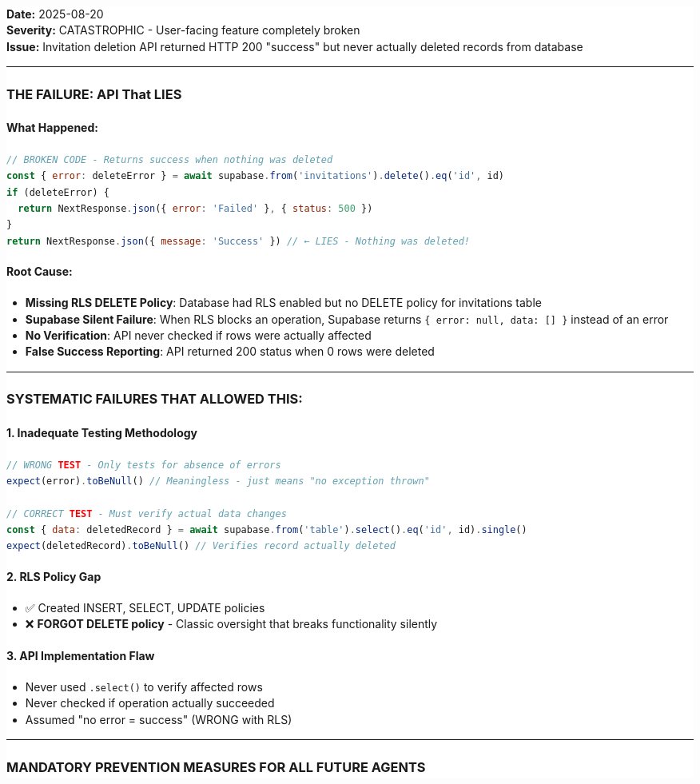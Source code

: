 **Date:** 2025-08-20  
**Severity:** CATASTROPHIC - User-facing feature completely broken  
**Issue:** Invitation deletion API returned HTTP 200 "success" but never actually deleted records from database

---

### **THE FAILURE: API That LIES**

#### **What Happened:**
```javascript
// BROKEN CODE - Returns success when nothing was deleted
const { error: deleteError } = await supabase.from('invitations').delete().eq('id', id)
if (deleteError) {
  return NextResponse.json({ error: 'Failed' }, { status: 500 })
}
return NextResponse.json({ message: 'Success' }) // ← LIES - Nothing was deleted!
```

#### **Root Cause:**
- **Missing RLS DELETE Policy**: Database had RLS enabled but no DELETE policy for invitations table
- **Supabase Silent Failure**: When RLS blocks an operation, Supabase returns `{ error: null, data: [] }` instead of an error
- **No Verification**: API never checked if rows were actually affected
- **False Success Reporting**: API returned 200 status when 0 rows were deleted

---

### **SYSTEMATIC FAILURES THAT ALLOWED THIS:**

#### **1. Inadequate Testing Methodology**
```javascript
// WRONG TEST - Only tests for absence of errors
expect(error).toBeNull() // Meaningless - just means "no exception thrown"

// CORRECT TEST - Must verify actual data changes
const { data: deletedRecord } = await supabase.from('table').select().eq('id', id).single()
expect(deletedRecord).toBeNull() // Verifies record actually deleted
```

#### **2. RLS Policy Gap**
- ✅ Created INSERT, SELECT, UPDATE policies
- ❌ **FORGOT DELETE policy** - Classic oversight that breaks functionality silently

#### **3. API Implementation Flaw**
- Never used `.select()` to verify affected rows
- Never checked if operation actually succeeded
- Assumed "no error = success" (WRONG with RLS)

---

### **MANDATORY PREVENTION MEASURES FOR ALL FUTURE AGENTS**
